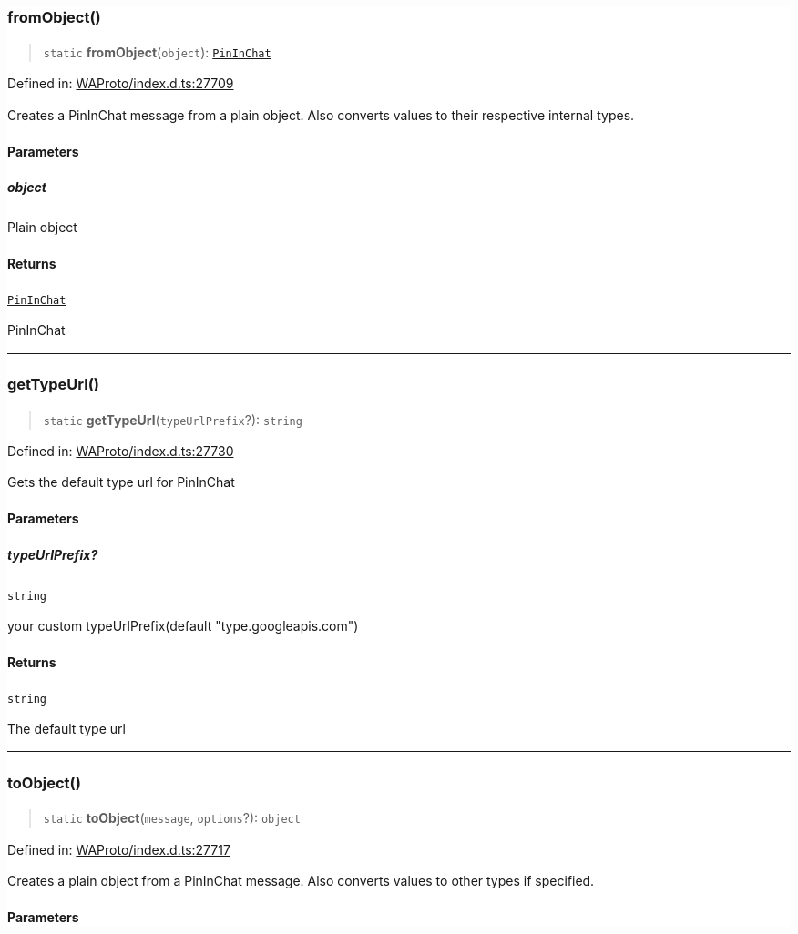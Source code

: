 ### fromObject()

> `static` **fromObject**(`object`): [`PinInChat`](PinInChat.md)

Defined in: [WAProto/index.d.ts:27709](https://github.com/Fokusdotid/Baileys/blob/982cc5b3c62bfc7b56d2f8f8427b6c1a2dda856f/WAProto/index.d.ts#L27709)

Creates a PinInChat message from a plain object. Also converts values to their respective internal types.

#### Parameters

##### object

Plain object

#### Returns

[`PinInChat`](PinInChat.md)

PinInChat

***

### getTypeUrl()

> `static` **getTypeUrl**(`typeUrlPrefix`?): `string`

Defined in: [WAProto/index.d.ts:27730](https://github.com/Fokusdotid/Baileys/blob/982cc5b3c62bfc7b56d2f8f8427b6c1a2dda856f/WAProto/index.d.ts#L27730)

Gets the default type url for PinInChat

#### Parameters

##### typeUrlPrefix?

`string`

your custom typeUrlPrefix(default "type.googleapis.com")

#### Returns

`string`

The default type url

***

### toObject()

> `static` **toObject**(`message`, `options`?): `object`

Defined in: [WAProto/index.d.ts:27717](https://github.com/Fokusdotid/Baileys/blob/982cc5b3c62bfc7b56d2f8f8427b6c1a2dda856f/WAProto/index.d.ts#L27717)

Creates a plain object from a PinInChat message. Also converts values to other types if specified.

#### Parameters
